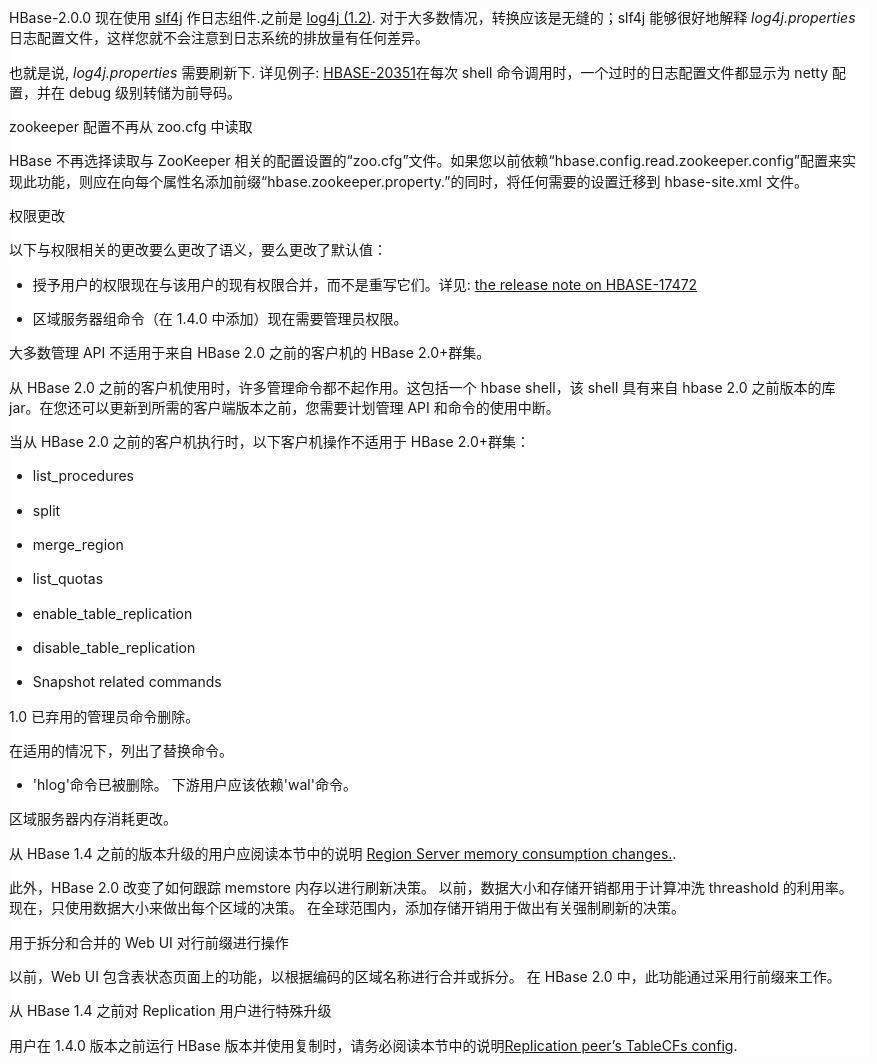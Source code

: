 HBase-2.0.0 现在使用 [slf4j](https://www.slf4j.org/) 作日志组件.之前是 [log4j (1.2)](http://logging.apache.org/log4j/1.2/). 对于大多数情况，转换应该是无缝的；slf4j 能够很好地解释 _log4j.properties_ 日志配置文件，这样您就不会注意到日志系统的排放量有任何差异。

也就是说,  _log4j.properties_ 需要刷新下. 详见例子:  [HBASE-20351](https://issues.apache.org/jira/browse/HBASE-20351)在每次 shell 命令调用时，一个过时的日志配置文件都显示为 netty 配置，并在 debug 级别转储为前导码。

zookeeper 配置不再从 zoo.cfg 中读取

HBase 不再选择读取与 ZooKeeper 相关的配置设置的“zoo.cfg”文件。如果您以前依赖“hbase.config.read.zookeeper.config”配置来实现此功能，则应在向每个属性名添加前缀“hbase.zookeeper.property.”的同时，将任何需要的设置迁移到 hbase-site.xml 文件。

权限更改

以下与权限相关的更改要么更改了语义，要么更改了默认值：

*   授予用户的权限现在与该用户的现有权限合并，而不是重写它们。详见: [the release note on HBASE-17472](https://issues.apache.org/jira/browse/HBASE-17472) 

*   区域服务器组命令（在 1.4.0 中添加）现在需要管理员权限。

大多数管理 API 不适用于来自 HBase 2.0 之前的客户机的 HBase 2.0+群集。

从 HBase 2.0 之前的客户机使用时，许多管理命令都不起作用。这包括一个 hbase shell，该 shell 具有来自 hbase 2.0 之前版本的库 jar。在您还可以更新到所需的客户端版本之前，您需要计划管理 API 和命令的使用中断。


当从 HBase 2.0 之前的客户机执行时，以下客户机操作不适用于 HBase 2.0+群集：

*   list_procedures

*   split

*   merge_region

*   list_quotas

*   enable_table_replication

*   disable_table_replication

*   Snapshot related commands

1.0 已弃用的管理员命令删除。

在适用的情况下，列出了替换命令。

*   'hlog'命令已被删除。 下游用户应该依赖'wal'命令。


区域服务器内存消耗更改。

从 HBase 1.4 之前的版本升级的用户应阅读本节中的说明 [Region Server memory consumption changes.](#upgrade1.4.memory).

此外，HBase 2.0 改变了如何跟踪 memstore 内存以进行刷新决策。 以前，数据大小和存储开销都用于计算冲洗 threashold 的利用率。 现在，只使用数据大小来做出每个区域的决策。 在全球范围内，添加存储开销用于做出有关强制刷新的决策。

用于拆分和合并的 Web UI 对行前缀进行操作

以前，Web UI 包含表状态页面上的功能，以根据编码的区域名称进行合并或拆分。 在 HBase 2.0 中，此功能通过采用行前缀来工作。

从 HBase 1.4 之前对 Replication 用户进行特殊升级

用户在 1.4.0 版本之前运行 HBase 版本并使用复制时，请务必阅读本节中的说明[Replication peer’s TableCFs config](#upgrade1.4.replication).
